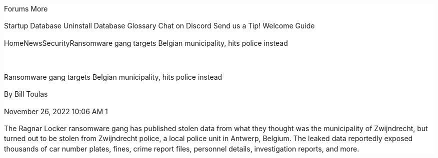 






Forums
More

Startup Database
Uninstall Database
Glossary
Chat on Discord
Send us a Tip!
Welcome Guide




























HomeNewsSecurityRansomware gang targets Belgian municipality, hits police instead







 














Ransomware gang targets Belgian municipality, hits police instead


By Bill Toulas


November 26, 2022
10:06 AM
1




The Ragnar Locker ransomware gang has published stolen data from what they thought was the municipality of Zwijndrecht, but turned out to be stolen from Zwijndrecht police, a local police unit in Antwerp, Belgium.
The leaked data reportedly exposed thousands of car number plates, fines, crime report files, personnel details, investigation reports, and more.
